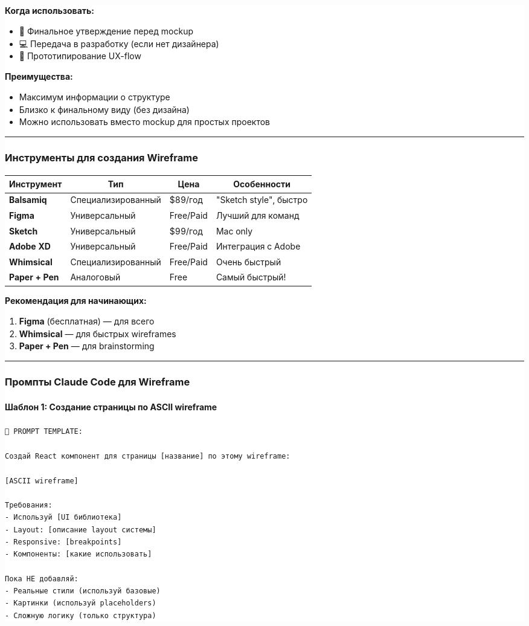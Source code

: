 **Когда использовать:**
- 🎨 Финальное утверждение перед mockup
- 💻 Передача в разработку (если нет дизайнера)
- 📱 Прототипирование UX-flow

**Преимущества:**
- Максимум информации о структуре
- Близко к финальному виду (без дизайна)
- Можно использовать вместо mockup для простых проектов

---

### Инструменты для создания Wireframe

| Инструмент | Тип | Цена | Особенности |
|-----------|-----|------|-------------|
| **Balsamiq** | Специализированный | $89/год | "Sketch style", быстро |
| **Figma** | Универсальный | Free/Paid | Лучший для команд |
| **Sketch** | Универсальный | $99/год | Mac only |
| **Adobe XD** | Универсальный | Free/Paid | Интеграция с Adobe |
| **Whimsical** | Специализированный | Free/Paid | Очень быстрый |
| **Paper + Pen** | Аналоговый | Free | Самый быстрый! |

**Рекомендация для начинающих:**
1. **Figma** (бесплатная) — для всего
2. **Whimsical** — для быстрых wireframes
3. **Paper + Pen** — для brainstorming

---

### Промпты Claude Code для Wireframe

#### Шаблон 1: Создание страницы по ASCII wireframe

```
📝 PROMPT TEMPLATE:

Создай React компонент для страницы [название] по этому wireframe:

[ASCII wireframe]

Требования:
- Используй [UI библиотека]
- Layout: [описание layout системы]
- Responsive: [breakpoints]
- Компоненты: [какие использовать]

Пока НЕ добавляй:
- Реальные стили (используй базовые)
- Картинки (используй placeholders)
- Сложную логику (только структура)
```
